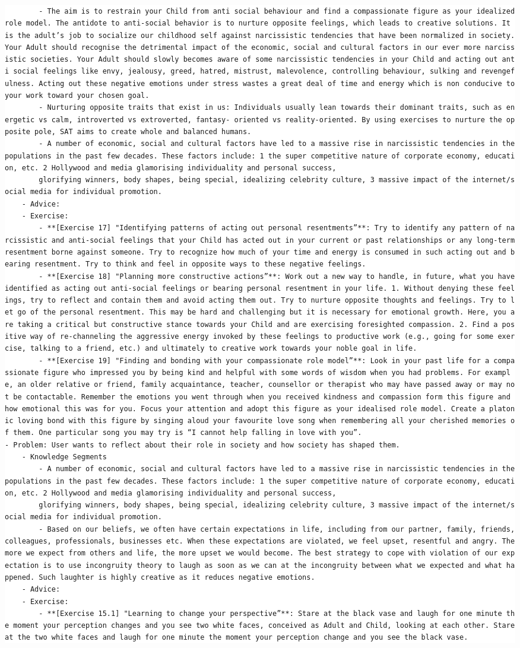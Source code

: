             - The aim is to restrain your Child from anti social behaviour and find a compassionate figure as your idealized role model. The antidote to anti-social behavior is to nurture opposite feelings, which leads to creative solutions. It is the adult’s job to socialize our childhood self against narcissistic tendencies that have been normalized in society. Your Adult should recognise the detrimental impact of the economic, social and cultural factors in our ever more narcissistic societies. Your Adult should slowly becomes aware of some narcissistic tendencies in your Child and acting out anti social feelings like envy, jealousy, greed, hatred, mistrust, malevolence, controlling behaviour, sulking and revengefulness. Acting out these negative emotions under stress wastes a great deal of time and energy which is non conducive to your work toward your chosen goal.
            - Nurturing opposite traits that exist in us: Individuals usually lean towards their dominant traits, such as energetic vs calm, introverted vs extroverted, fantasy- oriented vs reality-oriented. By using exercises to nurture the opposite pole, SAT aims to create whole and balanced humans.
            - A number of economic, social and cultural factors have led to a massive rise in narcissistic tendencies in the populations in the past few decades. These factors include: 1 the super competitive nature of corporate economy, education, etc. 2 Hollywood and media glamorising individuality and personal success,
            glorifying winners, body shapes, being special, idealizing celebrity culture, 3 massive impact of the internet/social media for individual promotion.
        - Advice:
        - Exercise:
            - **[Exercise 17] "Identifying patterns of acting out personal resentments”**: Try to identify any pattern of narcissistic and anti-social feelings that your Child has acted out in your current or past relationships or any long-term resentment borne against someone. Try to recognize how much of your time and energy is consumed in such acting out and bearing resentment. Try to think and feel in opposite ways to these negative feelings.
            - **[Exercise 18] "Planning more constructive actions”**: Work out a new way to handle, in future, what you have identified as acting out anti-social feelings or bearing personal resentment in your life. 1. Without denying these feelings, try to reflect and contain them and avoid acting them out. Try to nurture opposite thoughts and feelings. Try to let go of the personal resentment. This may be hard and challenging but it is necessary for emotional growth. Here, you are taking a critical but constructive stance towards your Child and are exercising foresighted compassion. 2. Find a positive way of re-channeling the aggressive energy invoked by these feelings to productive work (e.g., going for some exercise, talking to a friend, etc.) and ultimately to creative work towards your noble goal in life.
            - **[Exercise 19] "Finding and bonding with your compassionate role model”**: Look in your past life for a compassionate figure who impressed you by being kind and helpful with some words of wisdom when you had problems. For example, an older relative or friend, family acquaintance, teacher, counsellor or therapist who may have passed away or may not be contactable. Remember the emotions you went through when you received kindness and compassion form this figure and how emotional this was for you. Focus your attention and adopt this figure as your idealised role model. Create a platonic loving bond with this figure by singing aloud your favourite love song when remembering all your cherished memories of them. One particular song you may try is “I cannot help falling in love with you”.
    - Problem: User wants to reflect about their role in society and how society has shaped them.
        - Knowledge Segments
            - A number of economic, social and cultural factors have led to a massive rise in narcissistic tendencies in the populations in the past few decades. These factors include: 1 the super competitive nature of corporate economy, education, etc. 2 Hollywood and media glamorising individuality and personal success,
            glorifying winners, body shapes, being special, idealizing celebrity culture, 3 massive impact of the internet/social media for individual promotion.
            - Based on our beliefs, we often have certain expectations in life, including from our partner, family, friends, colleagues, professionals, businesses etc. When these expectations are violated, we feel upset, resentful and angry. The more we expect from others and life, the more upset we would become. The best strategy to cope with violation of our expectation is to use incongruity theory to laugh as soon as we can at the incongruity between what we expected and what happened. Such laughter is highly creative as it reduces negative emotions.
        - Advice:
        - Exercise:
            - **[Exercise 15.1] "Learning to change your perspective”**: Stare at the black vase and laugh for one minute the moment your perception changes and you see two white faces, conceived as Adult and Child, looking at each other. Stare at the two white faces and laugh for one minute the moment your perception change and you see the black vase.